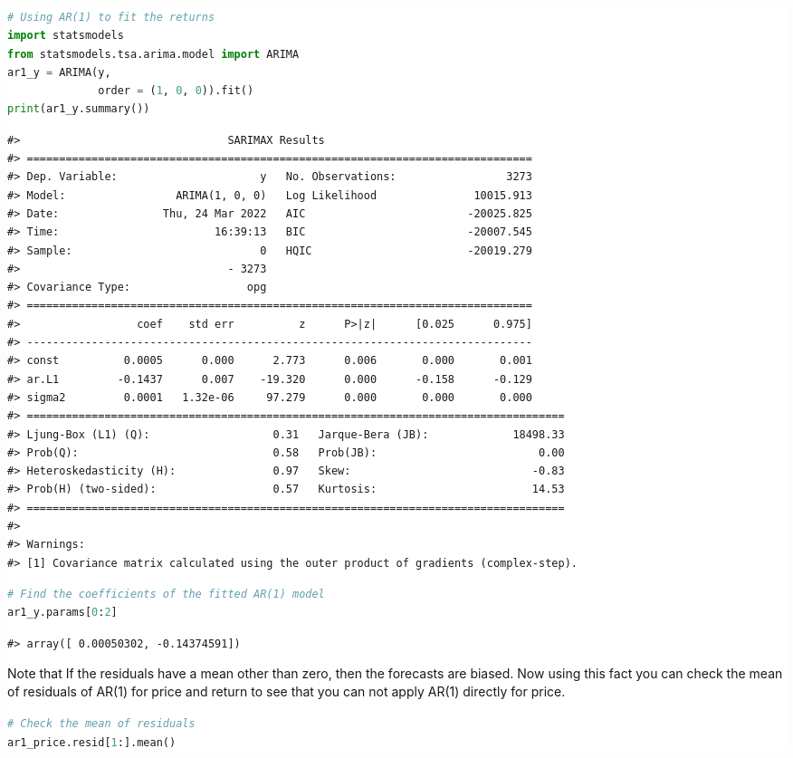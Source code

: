 
```python
# Using AR(1) to fit the returns
import statsmodels
from statsmodels.tsa.arima.model import ARIMA
ar1_y = ARIMA(y, 
              order = (1, 0, 0)).fit()
print(ar1_y.summary())
```

```
#>                                SARIMAX Results                                
#> ==============================================================================
#> Dep. Variable:                      y   No. Observations:                 3273
#> Model:                 ARIMA(1, 0, 0)   Log Likelihood               10015.913
#> Date:                Thu, 24 Mar 2022   AIC                         -20025.825
#> Time:                        16:39:13   BIC                         -20007.545
#> Sample:                             0   HQIC                        -20019.279
#>                                - 3273                                         
#> Covariance Type:                  opg                                         
#> ==============================================================================
#>                  coef    std err          z      P>|z|      [0.025      0.975]
#> ------------------------------------------------------------------------------
#> const          0.0005      0.000      2.773      0.006       0.000       0.001
#> ar.L1         -0.1437      0.007    -19.320      0.000      -0.158      -0.129
#> sigma2         0.0001   1.32e-06     97.279      0.000       0.000       0.000
#> ===================================================================================
#> Ljung-Box (L1) (Q):                   0.31   Jarque-Bera (JB):             18498.33
#> Prob(Q):                              0.58   Prob(JB):                         0.00
#> Heteroskedasticity (H):               0.97   Skew:                            -0.83
#> Prob(H) (two-sided):                  0.57   Kurtosis:                        14.53
#> ===================================================================================
#> 
#> Warnings:
#> [1] Covariance matrix calculated using the outer product of gradients (complex-step).
```


```python
# Find the coefficients of the fitted AR(1) model
ar1_y.params[0:2]
```

```
#> array([ 0.00050302, -0.14374591])
```

Note that If the residuals have a mean other than zero, then the forecasts are biased. Now using this fact you can check the mean of residuals of AR$(1)$ for price and return to see that you can not apply AR$(1)$ directly for price. 


```python
# Check the mean of residuals
ar1_price.resid[1:].mean()
```

